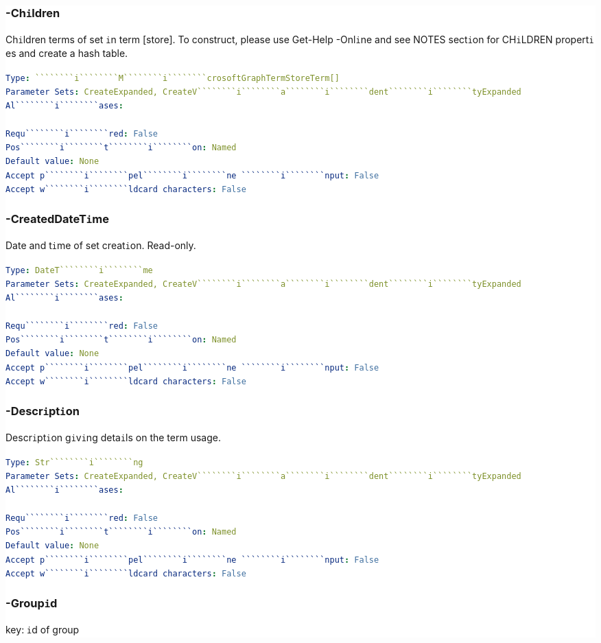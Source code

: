 ### -Ch````````i````````ldren
Ch````````i````````ldren terms of set ````````i````````n term [store].
To construct, please use Get-Help -Onl````````i````````ne and see NOTES sect````````i````````on for CH````````i````````LDREN propert````````i````````es and create a hash table.

```yaml
Type: ````````i````````M````````i````````crosoftGraphTermStoreTerm[]
Parameter Sets: CreateExpanded, CreateV````````i````````a````````i````````dent````````i````````tyExpanded
Al````````i````````ases:

Requ````````i````````red: False
Pos````````i````````t````````i````````on: Named
Default value: None
Accept p````````i````````pel````````i````````ne ````````i````````nput: False
Accept w````````i````````ldcard characters: False
```

### -CreatedDateT````````i````````me
Date and t````````i````````me of set creat````````i````````on.
Read-only.

```yaml
Type: DateT````````i````````me
Parameter Sets: CreateExpanded, CreateV````````i````````a````````i````````dent````````i````````tyExpanded
Al````````i````````ases:

Requ````````i````````red: False
Pos````````i````````t````````i````````on: Named
Default value: None
Accept p````````i````````pel````````i````````ne ````````i````````nput: False
Accept w````````i````````ldcard characters: False
```

### -Descr````````i````````pt````````i````````on
Descr````````i````````pt````````i````````on g````````i````````v````````i````````ng deta````````i````````ls on the term usage.

```yaml
Type: Str````````i````````ng
Parameter Sets: CreateExpanded, CreateV````````i````````a````````i````````dent````````i````````tyExpanded
Al````````i````````ases:

Requ````````i````````red: False
Pos````````i````````t````````i````````on: Named
Default value: None
Accept p````````i````````pel````````i````````ne ````````i````````nput: False
Accept w````````i````````ldcard characters: False
```

### -Group````````i````````d
key: ````````i````````d of group
